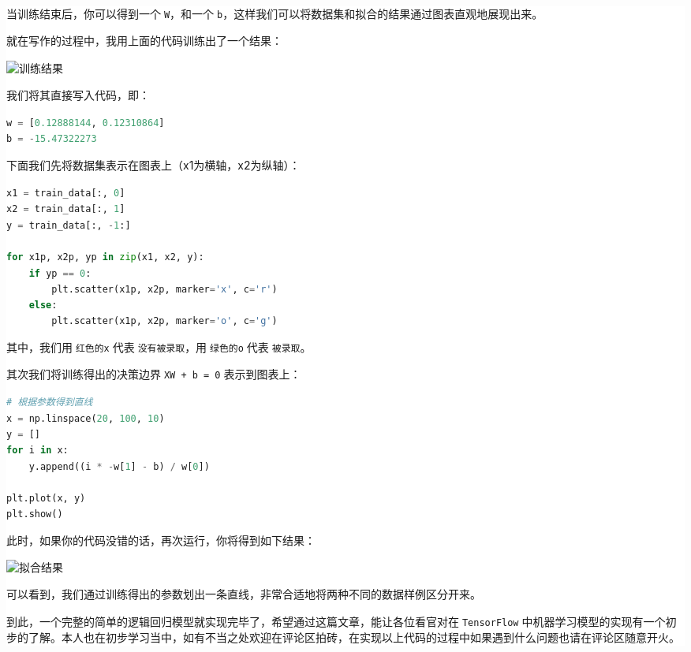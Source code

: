 当训练结束后，你可以得到一个 `W`，和一个 `b`，这样我们可以将数据集和拟合的结果通过图表直观地展现出来。

就在写作的过程中，我用上面的代码训练出了一个结果：

![训练结果](https://ws1.sinaimg.cn/large/006tKfTcly1fh0l0w2j86j30l3011dfu.jpg)

我们将其直接写入代码，即：

```python
w = [0.12888144, 0.12310864]
b = -15.47322273
```

下面我们先将数据集表示在图表上（x1为横轴，x2为纵轴）：

```python
x1 = train_data[:, 0]
x2 = train_data[:, 1]
y = train_data[:, -1:]

for x1p, x2p, yp in zip(x1, x2, y):
    if yp == 0:
        plt.scatter(x1p, x2p, marker='x', c='r')
    else:
        plt.scatter(x1p, x2p, marker='o', c='g')
```

其中，我们用 `红色的x` 代表 `没有被录取`，用 `绿色的o` 代表 `被录取`。

其次我们将训练得出的决策边界 `XW + b = 0` 表示到图表上：

```python
# 根据参数得到直线
x = np.linspace(20, 100, 10)
y = []
for i in x:
    y.append((i * -w[1] - b) / w[0])
    
plt.plot(x, y)
plt.show()
```

此时，如果你的代码没错的话，再次运行，你将得到如下结果：

![拟合结果](https://ws2.sinaimg.cn/large/006tKfTcly1fh0l1ktu4kj30m80iwmyq.jpg)

可以看到，我们通过训练得出的参数划出一条直线，非常合适地将两种不同的数据样例区分开来。

到此，一个完整的简单的逻辑回归模型就实现完毕了，希望通过这篇文章，能让各位看官对在 `TensorFlow` 中机器学习模型的实现有一个初步的了解。本人也在初步学习当中，如有不当之处欢迎在评论区拍砖，在实现以上代码的过程中如果遇到什么问题也请在评论区随意开火。